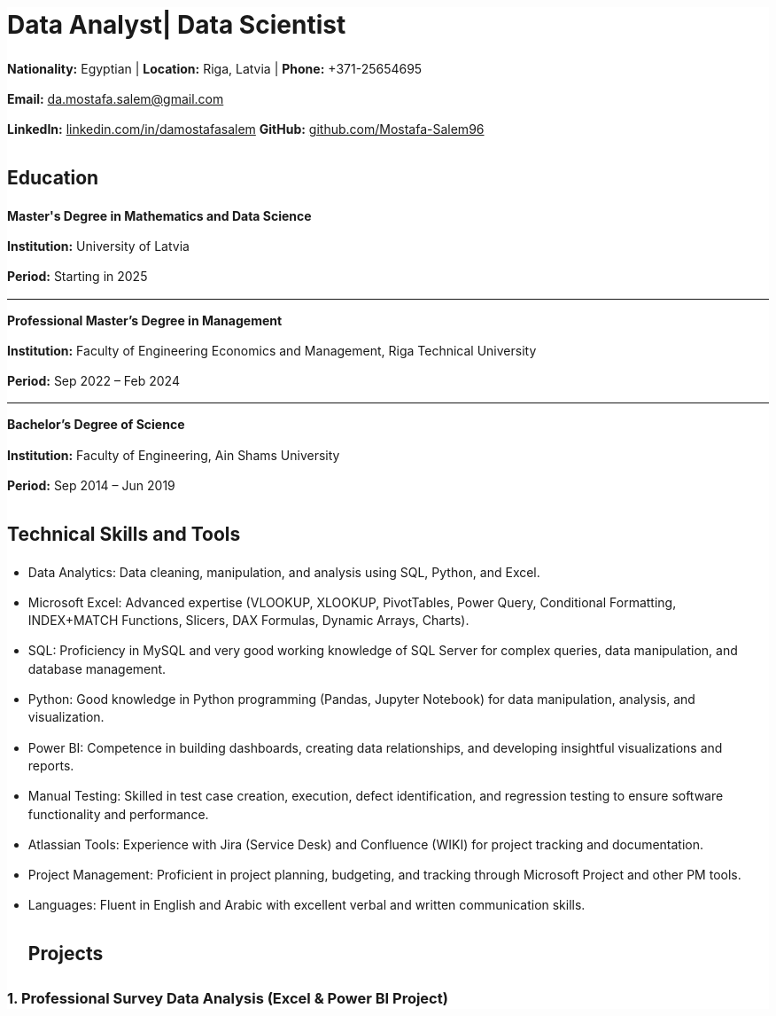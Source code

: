 # **Data Analyst| Data Scientist**

 **Nationality:** Egyptian | **Location:** Riga, Latvia | **Phone:** +371-25654695

**Email:** [da.mostafa.salem@gmail.com](da.mostafa.salem@gmail.com)

**LinkedIn:** [linkedin.com/in/damostafasalem](https://www.linkedin.com/in/damostafasalem/) 
**GitHub:** [github.com/Mostafa-Salem96](https://github.com/Mostafa-Salem96)

## **Education**

**Master's Degree in Mathematics and Data Science**

**Institution:** University of Latvia

**Period:** Starting in 2025

---

**Professional Master’s Degree in Management**

**Institution:** Faculty of Engineering Economics and Management, Riga Technical University

**Period:** Sep 2022 – Feb 2024

---

**Bachelor’s Degree of Science**

**Institution:** Faculty of Engineering, Ain Shams University

**Period:** Sep 2014 – Jun 2019

## **Technical Skills and Tools**
- Data Analytics: Data cleaning, manipulation, and analysis using SQL, Python, and Excel.
- Microsoft Excel: Advanced expertise (VLOOKUP, XLOOKUP, PivotTables, Power Query, Conditional Formatting, INDEX+MATCH Functions, Slicers, DAX Formulas, Dynamic Arrays, Charts).
- SQL: Proficiency in MySQL and very good working knowledge of SQL Server for complex queries, data manipulation, and database management.
- Python: Good knowledge in Python programming (Pandas, Jupyter Notebook) for data manipulation, analysis, and visualization.
- Power BI: Competence in building dashboards, creating data relationships, and developing insightful visualizations and reports.
- Manual Testing: Skilled in test case creation, execution, defect identification, and regression testing to ensure software functionality and performance.
- Atlassian Tools: Experience with Jira (Service Desk) and Confluence (WIKI) for project tracking and documentation.
- Project Management: Proficient in project planning, budgeting, and tracking through Microsoft Project and other PM tools.
- Languages: Fluent in English and Arabic with excellent verbal and written communication skills.

  ## **Projects**

### **1. Professional Survey Data Analysis (Excel & Power BI Project)**
